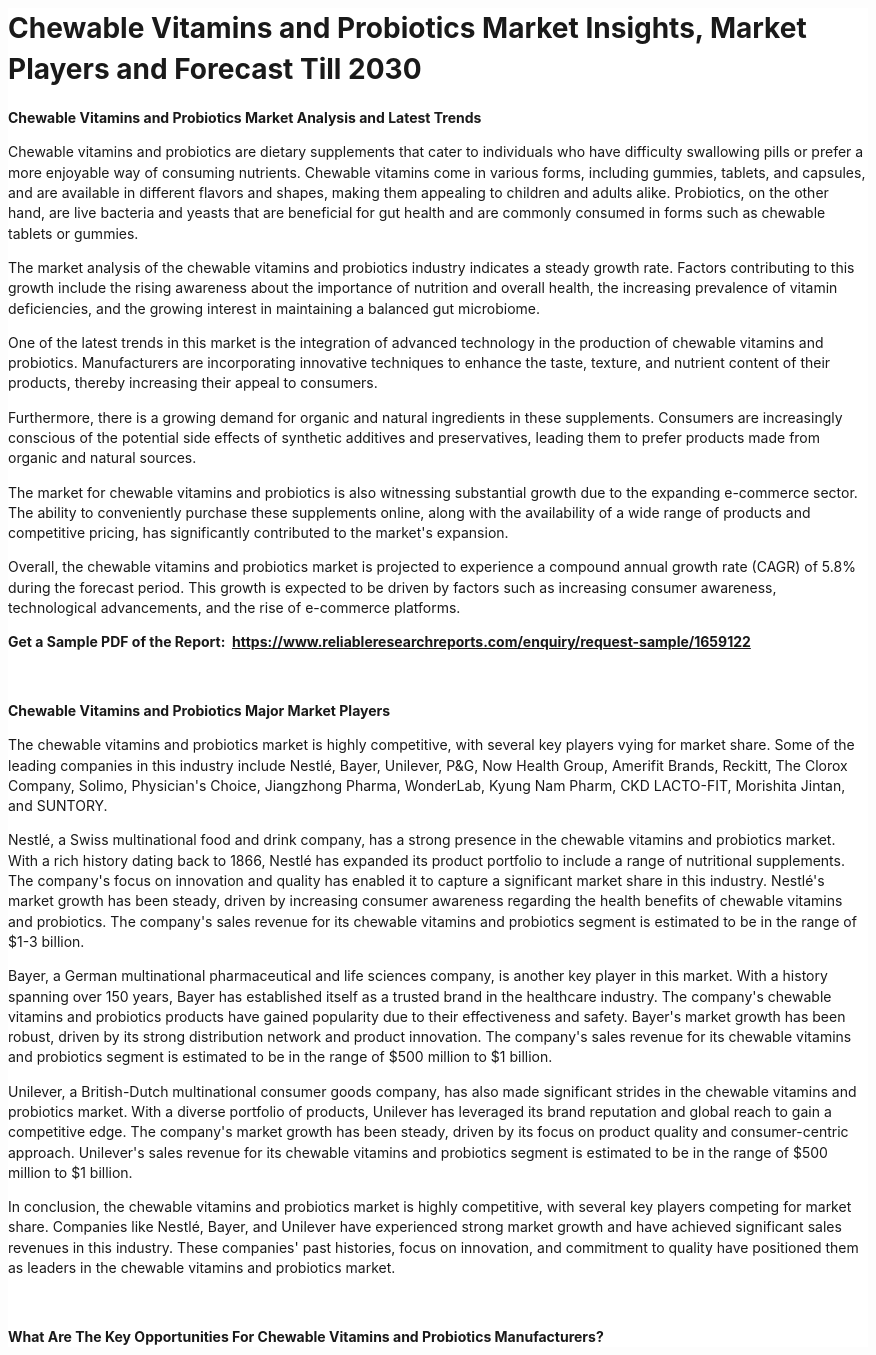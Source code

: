 <p><h1>Chewable Vitamins and Probiotics Market Insights, Market Players and Forecast Till 2030</h1></p><p><strong>Chewable Vitamins and Probiotics Market Analysis and Latest Trends</strong></p>
<p><p>Chewable vitamins and probiotics are dietary supplements that cater to individuals who have difficulty swallowing pills or prefer a more enjoyable way of consuming nutrients. Chewable vitamins come in various forms, including gummies, tablets, and capsules, and are available in different flavors and shapes, making them appealing to children and adults alike. Probiotics, on the other hand, are live bacteria and yeasts that are beneficial for gut health and are commonly consumed in forms such as chewable tablets or gummies.</p><p>The market analysis of the chewable vitamins and probiotics industry indicates a steady growth rate. Factors contributing to this growth include the rising awareness about the importance of nutrition and overall health, the increasing prevalence of vitamin deficiencies, and the growing interest in maintaining a balanced gut microbiome.</p><p>One of the latest trends in this market is the integration of advanced technology in the production of chewable vitamins and probiotics. Manufacturers are incorporating innovative techniques to enhance the taste, texture, and nutrient content of their products, thereby increasing their appeal to consumers.</p><p>Furthermore, there is a growing demand for organic and natural ingredients in these supplements. Consumers are increasingly conscious of the potential side effects of synthetic additives and preservatives, leading them to prefer products made from organic and natural sources.</p><p>The market for chewable vitamins and probiotics is also witnessing substantial growth due to the expanding e-commerce sector. The ability to conveniently purchase these supplements online, along with the availability of a wide range of products and competitive pricing, has significantly contributed to the market's expansion.</p><p>Overall, the chewable vitamins and probiotics market is projected to experience a compound annual growth rate (CAGR) of 5.8% during the forecast period. This growth is expected to be driven by factors such as increasing consumer awareness, technological advancements, and the rise of e-commerce platforms.</p></p>
<p><strong>Get a Sample PDF of the Report:&nbsp; <a href="https://www.reliableresearchreports.com/enquiry/request-sample/1659122">https://www.reliableresearchreports.com/enquiry/request-sample/1659122</a></strong></p>
<p>&nbsp;</p>
<p><strong>Chewable Vitamins and Probiotics Major Market Players</strong></p>
<p><p>The chewable vitamins and probiotics market is highly competitive, with several key players vying for market share. Some of the leading companies in this industry include Nestlé, Bayer, Unilever, P&G, Now Health Group, Amerifit Brands, Reckitt, The Clorox Company, Solimo, Physician's Choice, Jiangzhong Pharma, WonderLab, Kyung Nam Pharm, CKD LACTO-FIT, Morishita Jintan, and SUNTORY.</p><p>Nestlé, a Swiss multinational food and drink company, has a strong presence in the chewable vitamins and probiotics market. With a rich history dating back to 1866, Nestlé has expanded its product portfolio to include a range of nutritional supplements. The company's focus on innovation and quality has enabled it to capture a significant market share in this industry. Nestlé's market growth has been steady, driven by increasing consumer awareness regarding the health benefits of chewable vitamins and probiotics. The company's sales revenue for its chewable vitamins and probiotics segment is estimated to be in the range of $1-3 billion.</p><p>Bayer, a German multinational pharmaceutical and life sciences company, is another key player in this market. With a history spanning over 150 years, Bayer has established itself as a trusted brand in the healthcare industry. The company's chewable vitamins and probiotics products have gained popularity due to their effectiveness and safety. Bayer's market growth has been robust, driven by its strong distribution network and product innovation. The company's sales revenue for its chewable vitamins and probiotics segment is estimated to be in the range of $500 million to $1 billion.</p><p>Unilever, a British-Dutch multinational consumer goods company, has also made significant strides in the chewable vitamins and probiotics market. With a diverse portfolio of products, Unilever has leveraged its brand reputation and global reach to gain a competitive edge. The company's market growth has been steady, driven by its focus on product quality and consumer-centric approach. Unilever's sales revenue for its chewable vitamins and probiotics segment is estimated to be in the range of $500 million to $1 billion.</p><p>In conclusion, the chewable vitamins and probiotics market is highly competitive, with several key players competing for market share. Companies like Nestlé, Bayer, and Unilever have experienced strong market growth and have achieved significant sales revenues in this industry. These companies' past histories, focus on innovation, and commitment to quality have positioned them as leaders in the chewable vitamins and probiotics market.</p></p>
<p>&nbsp;</p>
<p><strong>What Are The Key Opportunities For Chewable Vitamins and Probiotics Manufacturers?</strong></p>